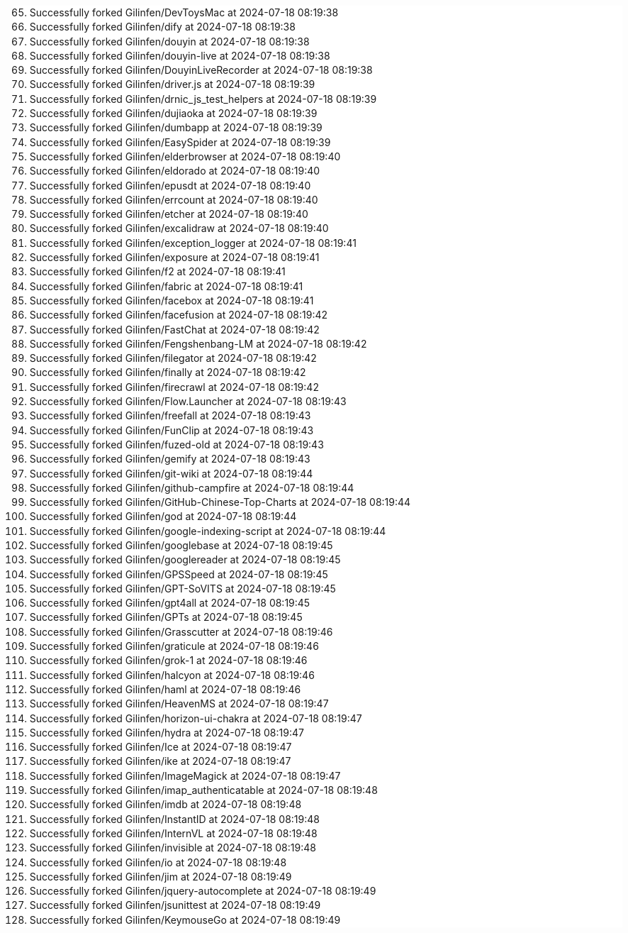 65. Successfully forked Gilinfen/DevToysMac at 2024-07-18 08:19:38
66. Successfully forked Gilinfen/dify at 2024-07-18 08:19:38
67. Successfully forked Gilinfen/douyin at 2024-07-18 08:19:38
68. Successfully forked Gilinfen/douyin-live at 2024-07-18 08:19:38
69. Successfully forked Gilinfen/DouyinLiveRecorder at 2024-07-18 08:19:38
70. Successfully forked Gilinfen/driver.js at 2024-07-18 08:19:39
71. Successfully forked Gilinfen/drnic_js_test_helpers at 2024-07-18 08:19:39
72. Successfully forked Gilinfen/dujiaoka at 2024-07-18 08:19:39
73. Successfully forked Gilinfen/dumbapp at 2024-07-18 08:19:39
74. Successfully forked Gilinfen/EasySpider at 2024-07-18 08:19:39
75. Successfully forked Gilinfen/elderbrowser at 2024-07-18 08:19:40
76. Successfully forked Gilinfen/eldorado at 2024-07-18 08:19:40
77. Successfully forked Gilinfen/epusdt at 2024-07-18 08:19:40
78. Successfully forked Gilinfen/errcount at 2024-07-18 08:19:40
79. Successfully forked Gilinfen/etcher at 2024-07-18 08:19:40
80. Successfully forked Gilinfen/excalidraw at 2024-07-18 08:19:40
81. Successfully forked Gilinfen/exception_logger at 2024-07-18 08:19:41
82. Successfully forked Gilinfen/exposure at 2024-07-18 08:19:41
83. Successfully forked Gilinfen/f2 at 2024-07-18 08:19:41
84. Successfully forked Gilinfen/fabric at 2024-07-18 08:19:41
85. Successfully forked Gilinfen/facebox at 2024-07-18 08:19:41
86. Successfully forked Gilinfen/facefusion at 2024-07-18 08:19:42
87. Successfully forked Gilinfen/FastChat at 2024-07-18 08:19:42
88. Successfully forked Gilinfen/Fengshenbang-LM at 2024-07-18 08:19:42
89. Successfully forked Gilinfen/filegator at 2024-07-18 08:19:42
90. Successfully forked Gilinfen/finally at 2024-07-18 08:19:42
91. Successfully forked Gilinfen/firecrawl at 2024-07-18 08:19:42
92. Successfully forked Gilinfen/Flow.Launcher at 2024-07-18 08:19:43
93. Successfully forked Gilinfen/freefall at 2024-07-18 08:19:43
94. Successfully forked Gilinfen/FunClip at 2024-07-18 08:19:43
95. Successfully forked Gilinfen/fuzed-old at 2024-07-18 08:19:43
96. Successfully forked Gilinfen/gemify at 2024-07-18 08:19:43
97. Successfully forked Gilinfen/git-wiki at 2024-07-18 08:19:44
98. Successfully forked Gilinfen/github-campfire at 2024-07-18 08:19:44
99. Successfully forked Gilinfen/GitHub-Chinese-Top-Charts at 2024-07-18 08:19:44
100. Successfully forked Gilinfen/god at 2024-07-18 08:19:44
101. Successfully forked Gilinfen/google-indexing-script at 2024-07-18 08:19:44
102. Successfully forked Gilinfen/googlebase at 2024-07-18 08:19:45
103. Successfully forked Gilinfen/googlereader at 2024-07-18 08:19:45
104. Successfully forked Gilinfen/GPSSpeed at 2024-07-18 08:19:45
105. Successfully forked Gilinfen/GPT-SoVITS at 2024-07-18 08:19:45
106. Successfully forked Gilinfen/gpt4all at 2024-07-18 08:19:45
107. Successfully forked Gilinfen/GPTs at 2024-07-18 08:19:45
108. Successfully forked Gilinfen/Grasscutter at 2024-07-18 08:19:46
109. Successfully forked Gilinfen/graticule at 2024-07-18 08:19:46
110. Successfully forked Gilinfen/grok-1 at 2024-07-18 08:19:46
111. Successfully forked Gilinfen/halcyon at 2024-07-18 08:19:46
112. Successfully forked Gilinfen/haml at 2024-07-18 08:19:46
113. Successfully forked Gilinfen/HeavenMS at 2024-07-18 08:19:47
114. Successfully forked Gilinfen/horizon-ui-chakra at 2024-07-18 08:19:47
115. Successfully forked Gilinfen/hydra at 2024-07-18 08:19:47
116. Successfully forked Gilinfen/Ice at 2024-07-18 08:19:47
117. Successfully forked Gilinfen/ike at 2024-07-18 08:19:47
118. Successfully forked Gilinfen/ImageMagick at 2024-07-18 08:19:47
119. Successfully forked Gilinfen/imap_authenticatable at 2024-07-18 08:19:48
120. Successfully forked Gilinfen/imdb at 2024-07-18 08:19:48
121. Successfully forked Gilinfen/InstantID at 2024-07-18 08:19:48
122. Successfully forked Gilinfen/InternVL at 2024-07-18 08:19:48
123. Successfully forked Gilinfen/invisible at 2024-07-18 08:19:48
124. Successfully forked Gilinfen/io at 2024-07-18 08:19:48
125. Successfully forked Gilinfen/jim at 2024-07-18 08:19:49
126. Successfully forked Gilinfen/jquery-autocomplete at 2024-07-18 08:19:49
127. Successfully forked Gilinfen/jsunittest at 2024-07-18 08:19:49
128. Successfully forked Gilinfen/KeymouseGo at 2024-07-18 08:19:49